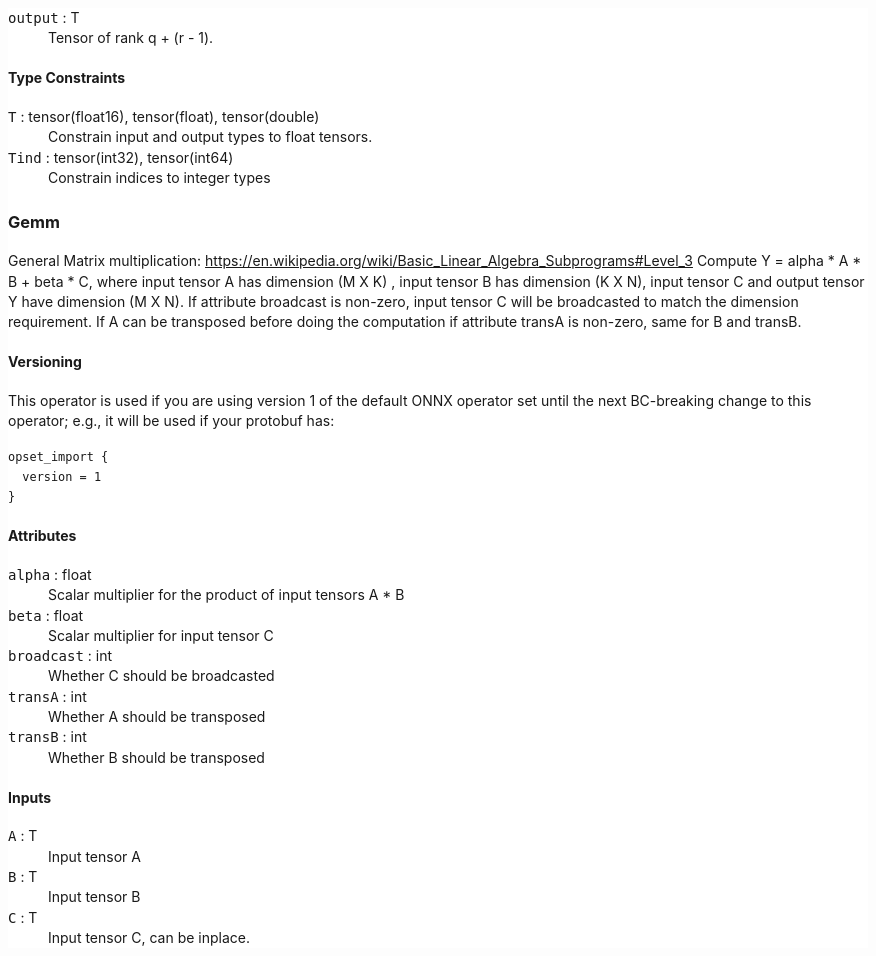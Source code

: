 <dl>
<dt><tt>output</tt> : T</dt>
<dd>Tensor of rank q + (r - 1).</dd>
</dl>

#### Type Constraints

<dl>
<dt><tt>T</tt> : tensor(float16), tensor(float), tensor(double)</dt>
<dd>Constrain input and output types to float tensors.</dd>
<dt><tt>Tind</tt> : tensor(int32), tensor(int64)</dt>
<dd>Constrain indices to integer types</dd>
</dl>


### <a name="Gemm"></a><a name="gemm">**Gemm**</a>

  General Matrix multiplication:
  https://en.wikipedia.org/wiki/Basic_Linear_Algebra_Subprograms#Level_3
  Compute Y = alpha * A * B + beta * C, where input tensor A has dimension (M X K)
  , input tensor B has dimension (K X N), input tensor C and output tensor Y have
  dimension (M X N). 
  If attribute broadcast is non-zero, input tensor C will be broadcasted to match
  the dimension requirement. If A can be transposed before doing the computation
  if attribute transA is non-zero, same for B and transB.

#### Versioning

This operator is used if you are using version 1 of the default ONNX operator set until the next BC-breaking change to this operator; e.g., it will be used if your protobuf has:

~~~~
opset_import {
  version = 1
}
~~~~

#### Attributes

<dl>
<dt><tt>alpha</tt> : float</dt>
<dd>Scalar multiplier for the product of input tensors A * B</dd>
<dt><tt>beta</tt> : float</dt>
<dd>Scalar multiplier for input tensor C</dd>
<dt><tt>broadcast</tt> : int</dt>
<dd>Whether C should be broadcasted</dd>
<dt><tt>transA</tt> : int</dt>
<dd>Whether A should be transposed</dd>
<dt><tt>transB</tt> : int</dt>
<dd>Whether B should be transposed</dd>
</dl>

#### Inputs

<dl>
<dt><tt>A</tt> : T</dt>
<dd>Input tensor A</dd>
<dt><tt>B</tt> : T</dt>
<dd>Input tensor B</dd>
<dt><tt>C</tt> : T</dt>
<dd>Input tensor C, can be inplace.</dd>
</dl>
